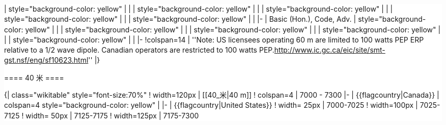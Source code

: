 | style="background-color: yellow" |
|
| style="background-color: yellow" |
|
| style="background-color: yellow" |
|
| style="background-color: yellow" |
|
| style="background-color: yellow" |
| 
|-
| Basic (Hon.), Code, Adv.
| style="background-color: yellow" |
|
| style="background-color: yellow" |
|
| style="background-color: yellow" |
|
| style="background-color: yellow" |
|
| style="background-color: yellow" |
|
|- 
!colspan=14 | ''Note: US licensees operating 60 m are limited to 100 watts PEP ERP relative to a 1/2 wave dipole. 
Canadian operators are restricted to 100 watts PEP.<ref>http://www.ic.gc.ca/eic/site/smt-gst.nsf/eng/sf10623.html</ref>''
|}

==== 40 米 ====

{| class="wikitable" style="font-size:70%"
! width=120px | [[40_米|40 m]]
! colspan=4 | 7000 - 7300 
|-
| {{flagcountry|Canada}}
| colspan=4 style="background-color: yellow" |
|-
| {{flagcountry|United States}}
! width= 25px | 7000-7025
! width=100px | 7025-7125
! width= 50px | 7125-7175
! width=125px | 7175-7300
